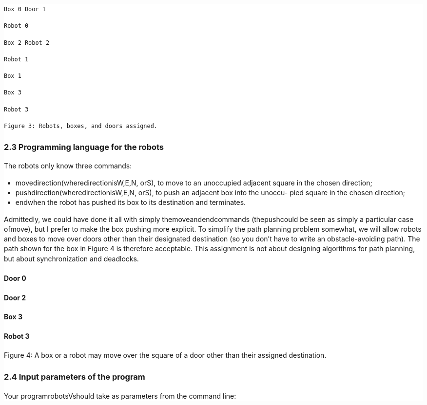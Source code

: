 ```
Box 0 Door 1
```
```
Robot 0
```
```
Box 2 Robot 2
```
```
Robot 1
```
```
Box 1
```
```
Box 3
```
```
Robot 3
```
```
Figure 3: Robots, boxes, and doors assigned.
```
### 2.3 Programming language for the robots

The robots only know three commands:

- movedirection(wheredirectionisW,E,N, orS), to move to an unoccupied adjacent square
    in the chosen direction;
- pushdirection(wheredirectionisW,E,N, orS), to push an adjacent box into the unoccu-
    pied square in the chosen direction;
- endwhen the robot has pushed its box to its destination and terminates.

Admittedly, we could have done it all with simply themoveandendcommands (thepushcould
be seen as simply a particular case ofmove), but I prefer to make the box pushing more explicit.
To simplify the path planning problem somewhat, we will allow robots and boxes to move
over doors other than their designated destination (so you don’t have to write an obstacle-avoiding
path). The path shown for the box in Figure 4 is therefore acceptable. This assignment is not about
designing algorithms for path planning, but about synchronization and deadlocks.


#### Door 0

#### Door 2

#### Box 3

#### Robot 3

Figure 4: A box or a robot may move over the square of a door other than their assigned destination.

### 2.4 Input parameters of the program

Your programrobotsV<version number>should take as parameters from the command line:
